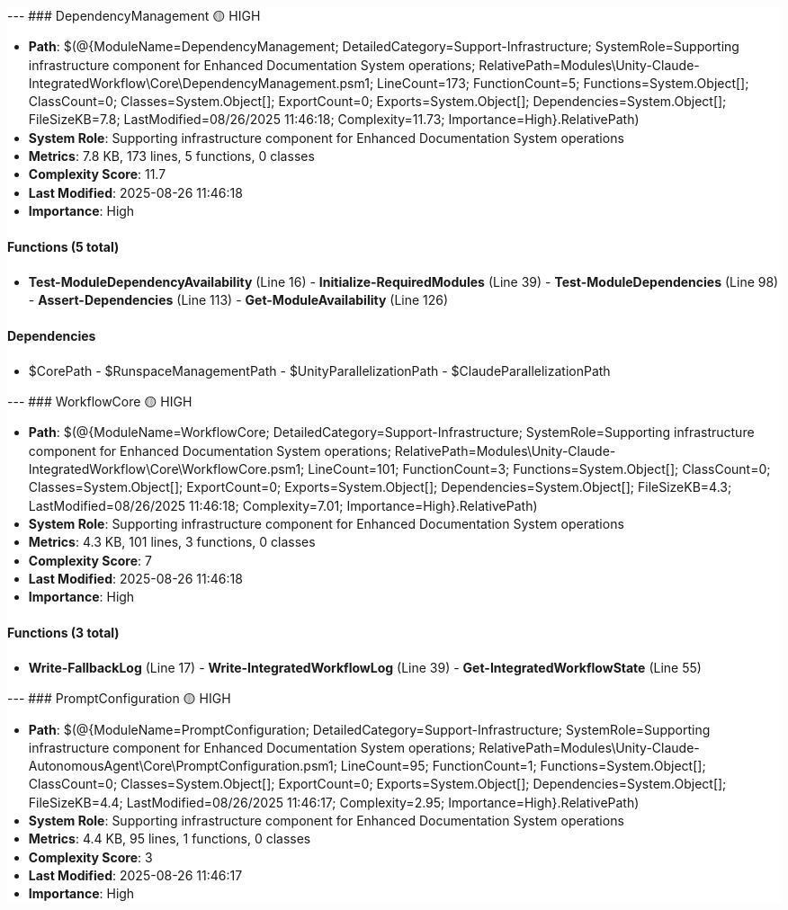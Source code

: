 

--- ### DependencyManagement 🟡 HIGH
- **Path**: $(@{ModuleName=DependencyManagement; DetailedCategory=Support-Infrastructure; SystemRole=Supporting infrastructure component for Enhanced Documentation System operations; RelativePath=Modules\Unity-Claude-IntegratedWorkflow\Core\DependencyManagement.psm1; LineCount=173; FunctionCount=5; Functions=System.Object[]; ClassCount=0; Classes=System.Object[]; ExportCount=0; Exports=System.Object[]; Dependencies=System.Object[]; FileSizeKB=7.8; LastModified=08/26/2025 11:46:18; Complexity=11.73; Importance=High}.RelativePath)
- **System Role**: Supporting infrastructure component for Enhanced Documentation System operations
- **Metrics**: 7.8 KB, 173 lines, 5 functions, 0 classes
- **Complexity Score**: 11.7
- **Last Modified**: 2025-08-26 11:46:18
- **Importance**: High

#### Functions (5 total)
- **Test-ModuleDependencyAvailability** (Line 16) - **Initialize-RequiredModules** (Line 39) - **Test-ModuleDependencies** (Line 98) - **Assert-Dependencies** (Line 113) - **Get-ModuleAvailability** (Line 126)



#### Dependencies
- $CorePath - $RunspaceManagementPath - $UnityParallelizationPath - $ClaudeParallelizationPath



--- ### WorkflowCore 🟡 HIGH
- **Path**: $(@{ModuleName=WorkflowCore; DetailedCategory=Support-Infrastructure; SystemRole=Supporting infrastructure component for Enhanced Documentation System operations; RelativePath=Modules\Unity-Claude-IntegratedWorkflow\Core\WorkflowCore.psm1; LineCount=101; FunctionCount=3; Functions=System.Object[]; ClassCount=0; Classes=System.Object[]; ExportCount=0; Exports=System.Object[]; Dependencies=System.Object[]; FileSizeKB=4.3; LastModified=08/26/2025 11:46:18; Complexity=7.01; Importance=High}.RelativePath)
- **System Role**: Supporting infrastructure component for Enhanced Documentation System operations
- **Metrics**: 4.3 KB, 101 lines, 3 functions, 0 classes
- **Complexity Score**: 7
- **Last Modified**: 2025-08-26 11:46:18
- **Importance**: High

#### Functions (3 total)
- **Write-FallbackLog** (Line 17) - **Write-IntegratedWorkflowLog** (Line 39) - **Get-IntegratedWorkflowState** (Line 55)







--- ### PromptConfiguration 🟡 HIGH
- **Path**: $(@{ModuleName=PromptConfiguration; DetailedCategory=Support-Infrastructure; SystemRole=Supporting infrastructure component for Enhanced Documentation System operations; RelativePath=Modules\Unity-Claude-AutonomousAgent\Core\PromptConfiguration.psm1; LineCount=95; FunctionCount=1; Functions=System.Object[]; ClassCount=0; Classes=System.Object[]; ExportCount=0; Exports=System.Object[]; Dependencies=System.Object[]; FileSizeKB=4.4; LastModified=08/26/2025 11:46:17; Complexity=2.95; Importance=High}.RelativePath)
- **System Role**: Supporting infrastructure component for Enhanced Documentation System operations
- **Metrics**: 4.4 KB, 95 lines, 1 functions, 0 classes
- **Complexity Score**: 3
- **Last Modified**: 2025-08-26 11:46:17
- **Importance**: High
